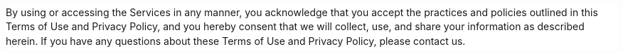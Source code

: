By using or accessing the Services in any manner, you acknowledge that you accept the practices and policies outlined in this Terms of Use and Privacy Policy, and you hereby consent that we will collect, use, and share your information as described herein. If you have any questions about these Terms of Use and Privacy Policy, please contact us.
